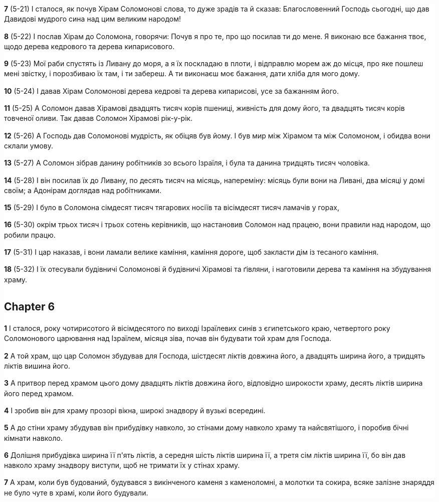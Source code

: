 **7** (5-21) І сталося, як почув Хірам Соломонові слова, то дуже зрадів та й сказав: Благословенний Господь сьогодні, що дав Давидові мудрого сина над цим великим народом!

**8** (5-22) І послав Хірам до Соломона, говорячи: Почув я про те, про що посилав ти до мене. Я виконаю все бажання твоє, щодо дерева кедрового та дерева кипарисового.

**9** (5-23) Мої раби спустять із Ливану до моря, а я їх поскладаю в плоти, і відправлю морем аж до місця, про яке пошлеш мені звістку, і порозбиваю їх там, і ти забереш. А ти виконаєш моє бажання, дати хліба для мого дому.

**10** (5-24) І давав Хірам Соломонові дерева кедрові та дерева кипарисові, усе за бажанням його.

**11** (5-25) А Соломон давав Хірамові двадцять тисяч корів пшениці, живність для дому його, та двадцять тисяч корів товченої оливи. Так давав Соломон Хірамові рік-у-рік.

**12** (5-26) А Господь дав Соломонові мудрість, як обіцяв був йому. І був мир між Хірамом та між Соломоном, і обидва вони склали умову.

**13** (5-27) А Соломон зібрав данину робітників зо всього Ізраїля, і була та данина тридцять тисяч чоловіка.

**14** (5-28) І він посилав їх до Ливану, по десять тисяч на місяць, напереміну: місяць були вони на Ливані, два місяці у домі своїм; а Адонірам доглядав над робітниками.

**15** (5-29) І було в Соломона сімдесят тисяч тягарових носіїв та вісімдесят тисяч ламачів у горах,

**16** (5-30) окрім трьох тисяч і трьох сотень керівників, що настановив Соломон над працею, вони правили над народом, що робили працю.

**17** (5-31) І цар наказав, і вони ламали велике каміння, каміння дороге, щоб закласти дім із тесаного каміння.

**18** (5-32) І їх отесували будівничі Соломонові й будівничі Хірамові та ґівляни, і наготовили дерева та каміння на збудування храму.

## Chapter 6

**1** І сталося, року чотирисотого й вісімдесятого по виході Ізраїлевих синів з єгипетського краю, четвертого року Соломонового царювання над Ізраїлем, місяця зіва, почав він будувати той храм для Господа.

**2** А той храм, що цар Соломон збудував для Господа, шістдесят ліктів довжина його, а двадцять ширина його, а тридцять ліктів вишина його.

**3** А притвор перед храмом цього дому двадцять ліктів довжина його, відповідно широкости храму, десять ліктів ширина його перед храмом.

**4** І зробив він для храму прозорі вікна, широкі знадвору й вузькі всередині.

**5** А до стіни храму збудував він прибудівку навколо, зо стінами дому навколо храму та найсвятішого, і поробив бічні кімнати навколо.

**6** Долішня прибудівка ширина її п'ять ліктів, а середня шість ліктів ширина її, а третя сім ліктів ширина її, бо він дав навколо храму знадвору виступи, щоб не тримати їх у стінах храму.

**7** А храм, коли був будований, будувався з викінченого каменя з каменоломні, а молотки та сокира, всяке залізне знаряддя не було чуте в храмі, коли його будували.
